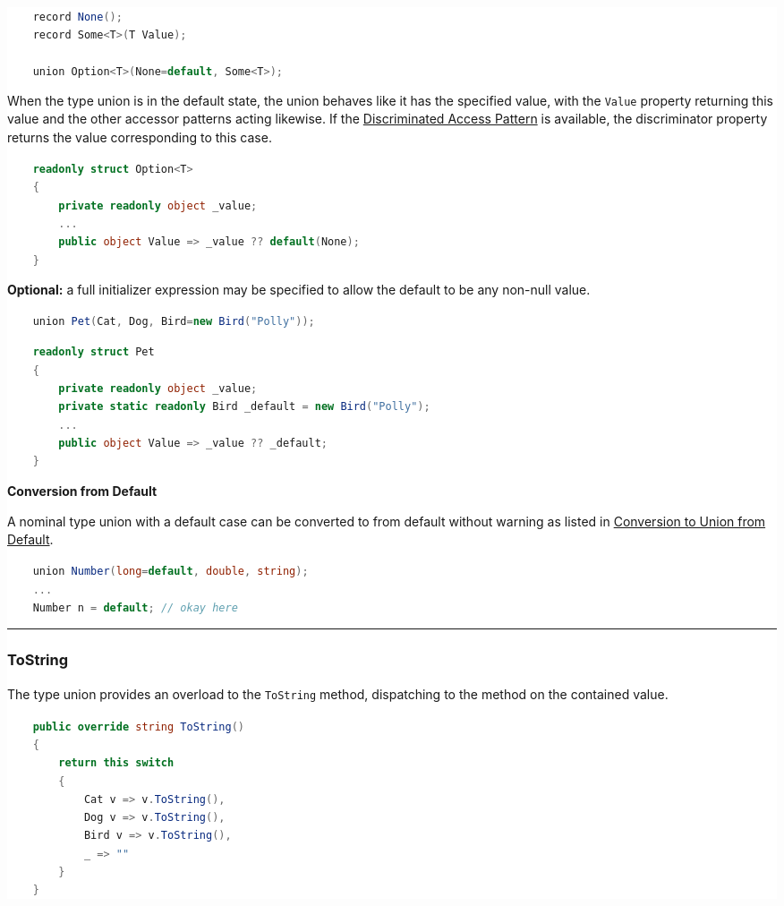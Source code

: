 ```csharp
    record None();
    record Some<T>(T Value);

    union Option<T>(None=default, Some<T>);
```

When the type union is in the default state, the union behaves like it has the specified value, with the `Value` property returning this value and the other accessor patterns acting likewise. 
If the [Discriminated Access Pattern](#discriminator-access-pattern) is available, the discriminator property returns the value corresponding to this case.

```csharp
    readonly struct Option<T>
    {
        private readonly object _value;
        ...
        public object Value => _value ?? default(None);
    }
```

**Optional:** a full initializer expression may be specified to allow the default to be any non-null value.

```csharp
    union Pet(Cat, Dog, Bird=new Bird("Polly"));
```
```csharp
    readonly struct Pet
    {
        private readonly object _value;
        private static readonly Bird _default = new Bird("Polly");
        ...
        public object Value => _value ?? _default;
    }
```

**Conversion from Default**  

A nominal type union with a default case can be converted to from default without warning as listed in [Conversion to Union from Default](#conversion-to-union-from-default).

```csharp
    union Number(long=default, double, string);
    ...
    Number n = default; // okay here
```
----
### ToString
The type union provides an overload to the `ToString` method, dispatching to the method on the contained value.

```csharp
    public override string ToString()
    {
        return this switch
        {
            Cat v => v.ToString(),
            Dog v => v.ToString(),
            Bird v => v.ToString(),
            _ => ""
        }
    }
```
